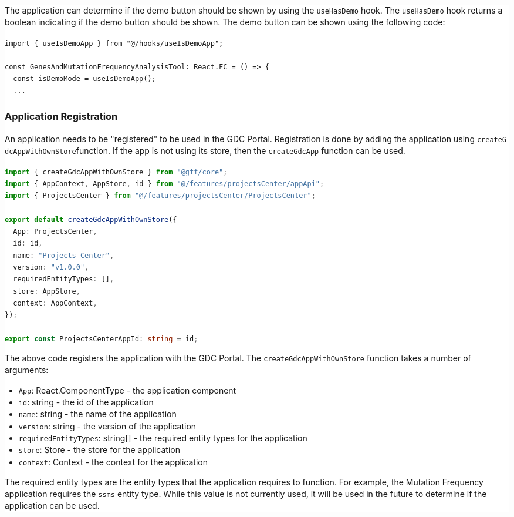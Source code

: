 The application can determine if the demo button should be shown by using the `useHasDemo` hook. The `useHasDemo` hook
returns a boolean indicating if the demo button should be shown. The demo button can be shown using the following code:

```tsx
import { useIsDemoApp } from "@/hooks/useIsDemoApp";

const GenesAndMutationFrequencyAnalysisTool: React.FC = () => {
  const isDemoMode = useIsDemoApp();
  ...

```

### Application Registration

An application needs to be "registered" to be used in the GDC Portal. Registration is done by adding the application
using `createGdcAppWithOwnStore`function. If the app is not using its store, then the `createGdcApp` function can be used.

```typescript
import { createGdcAppWithOwnStore } from "@gff/core";
import { AppContext, AppStore, id } from "@/features/projectsCenter/appApi";
import { ProjectsCenter } from "@/features/projectsCenter/ProjectsCenter";

export default createGdcAppWithOwnStore({
  App: ProjectsCenter,
  id: id,
  name: "Projects Center",
  version: "v1.0.0",
  requiredEntityTypes: [],
  store: AppStore,
  context: AppContext,
});

export const ProjectsCenterAppId: string = id;
```
The above code registers the application with the GDC Portal. The `createGdcAppWithOwnStore` function takes a number of arguments:

* `App`: React.ComponentType - the application component
* `id`: string - the id of the application
* `name`: string - the name of the application
* `version`: string - the version of the application
* `requiredEntityTypes`: string[] - the required entity types for the application
* `store`: Store - the store for the application
* `context`: Context - the context for the application

The required entity types are the entity types that the application requires to function. For example, the Mutation Frequency application
requires the `ssms` entity type. While this value is not currently used, it will be used in the future to determine if the application
can be used. 
